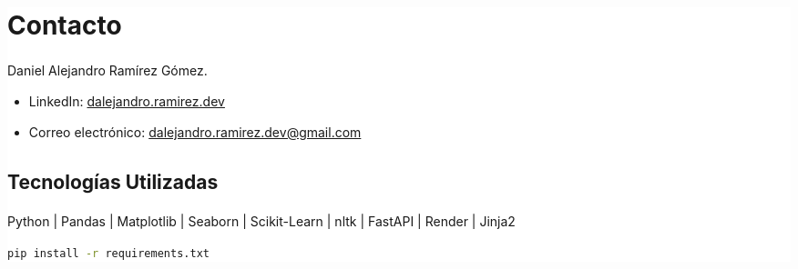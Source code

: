 
# Contacto
Daniel Alejandro Ramírez Gómez.

- LinkedIn: [dalejandro.ramirez.dev](https://www.linkedin.com/in/daniel-alejandro-ram%C3%ADrez-g%C3%B3mez-704616229/)

- Correo electrónico: dalejandro.ramirez.dev@gmail.com

## Tecnologías Utilizadas
Python | Pandas | Matplotlib | Seaborn | Scikit-Learn | nltk | FastAPI | Render | Jinja2 


```bash
pip install -r requirements.txt
